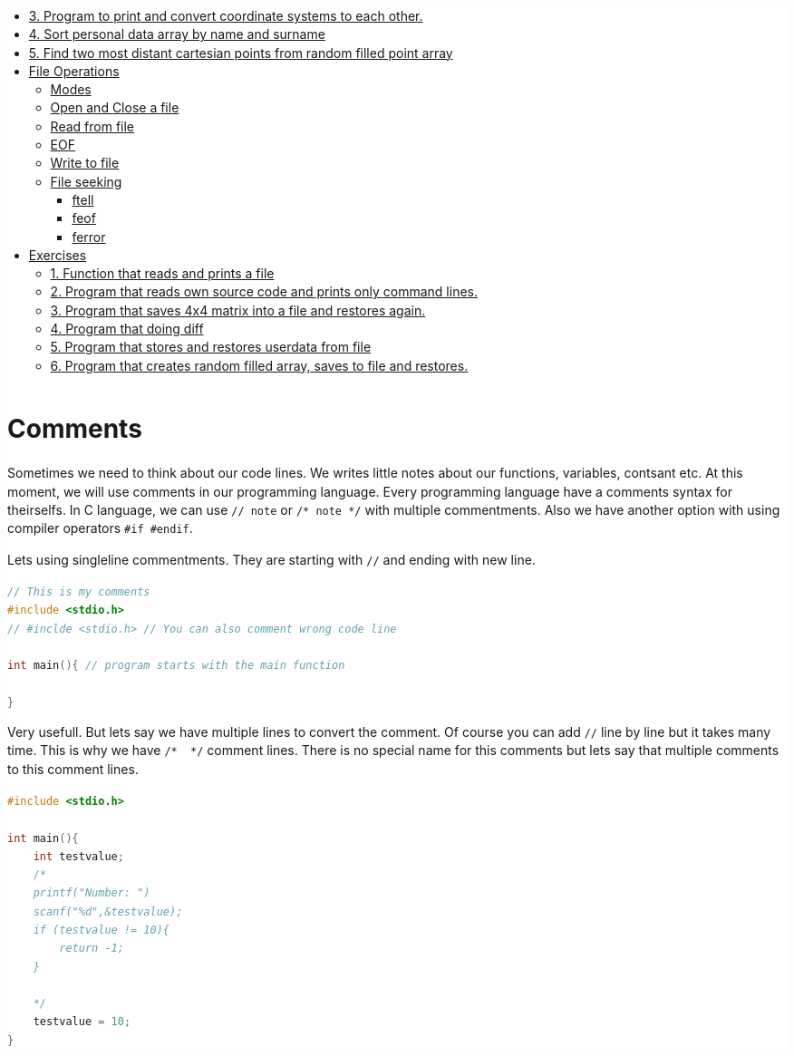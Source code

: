   - [3. Program to print and convert coordinate systems to each other.](#3-program-to-print-and-convert-coordinate-systems-to-each-other)
  - [4. Sort personal data array by name and surname](#4-sort-personal-data-array-by-name-and-surname)
  - [5. Find two most distant cartesian points from random filled point array](#5-find-two-most-distant-cartesian-points-from-random-filled-point-array)
- [File Operations](#file-operations)
  - [Modes](#modes)
  - [Open and Close a file](#open-and-close-a-file)
  - [Read from file](#read-from-file)
  - [EOF](#eof)
  - [Write to file](#write-to-file)
  - [File seeking](#file-seeking)
    - [ftell](#ftell)
    - [feof](#feof)
    - [ferror](#ferror)
- [Exercises](#exercises-8)
  - [1. Function that reads and prints a file](#1-function-that-reads-and-prints-a-file)
  - [2. Program that reads own source code and prints only command lines.](#2-program-that-reads-own-source-code-and-prints-only-command-lines)
  - [3. Program that saves 4x4 matrix into a file and restores again.](#3-program-that-saves-4x4-matrix-into-a-file-and-restores-again)
  - [4. Program that doing diff](#4-program-that-doing-diff)
  - [5. Program that stores and restores userdata from file](#5-program-that-stores-and-restores-userdata-from-file)
  - [6. Program that creates random filled array, saves to file and restores.](#6-program-that-creates-random-filled-array-saves-to-file-and-restores)


# Comments
Sometimes we need to think about our code lines. We writes little notes about our functions, variables, contsant etc. At this moment, we will use comments in our programming language. Every programming language have a comments syntax for theirselfs. In C language, we can use `// note` or `/* note */` with multiple commentments. Also we have another option with using compiler operators `#if #endif`.

Lets using singleline commentments. They are starting with `//` and ending with new line.
```c
// This is my comments
#include <stdio.h>
// #inclde <stdio.h> // You can also comment wrong code line

int main(){ // program starts with the main function

}
```
Very usefull. But lets say we have multiple lines to convert the comment. Of course you can add `//` line by line but it takes many time. This is why we have `/*  */` comment lines. There is no special name for this comments but lets say that multiple comments to this comment lines.  
```c
#include <stdio.h>

int main(){
    int testvalue;
    /*
    printf("Number: ")
    scanf("%d",&testvalue);
    if (testvalue != 10){
        return -1;
    }
    
    */
    testvalue = 10;
}
```